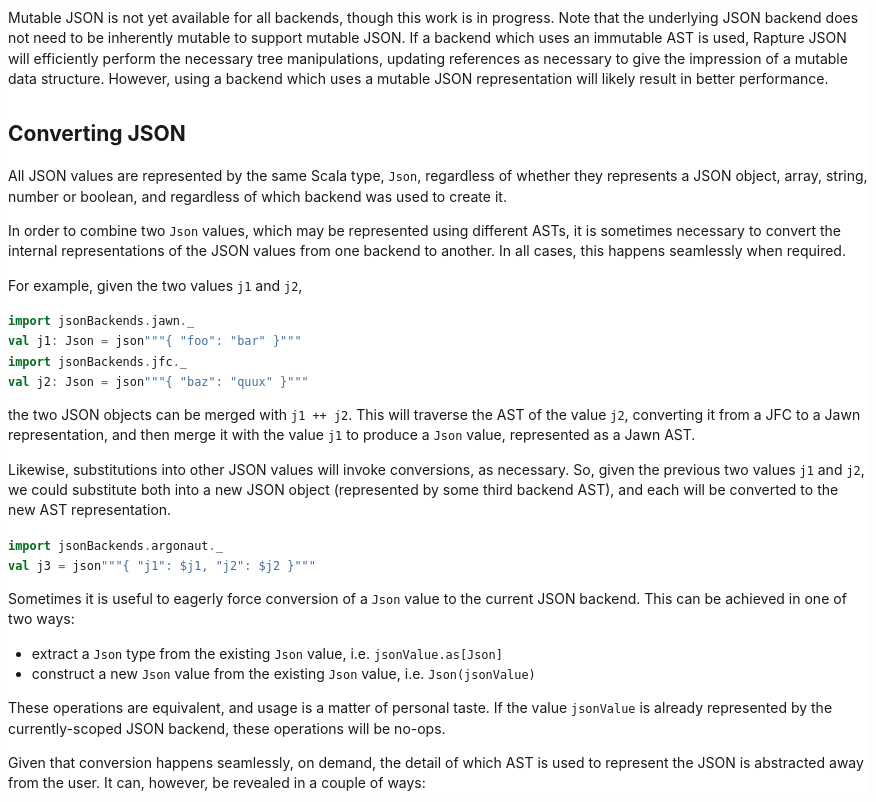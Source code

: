 
Mutable JSON is not yet available for all backends, though this work is in
progress. Note that the underlying JSON backend does not need to be inherently
mutable to support mutable JSON. If a backend which uses an immutable AST is
used, Rapture JSON will efficiently perform the necessary tree manipulations,
updating references as necessary to give the impression of a mutable data
structure. However, using a backend which uses a mutable JSON representation
will likely result in better performance.

## Converting JSON

All JSON values are represented by the same Scala type, `Json`, regardless of
whether they represents a JSON object, array, string, number or boolean, and
regardless of which backend was used to create it.

In order to combine two `Json` values, which may be represented using different
ASTs, it is sometimes necessary to convert the internal representations of the
JSON values from one backend to another. In all cases, this happens seamlessly
when required.

For example, given the two values `j1` and `j2`,

```scala
import jsonBackends.jawn._
val j1: Json = json"""{ "foo": "bar" }"""
import jsonBackends.jfc._
val j2: Json = json"""{ "baz": "quux" }"""
```

the two JSON objects can be merged with `j1 ++ j2`. This will traverse the AST
of the value `j2`, converting it from a JFC to a Jawn representation, and then
merge it with the value `j1` to produce a `Json` value, represented as a Jawn
AST.

Likewise, substitutions into other JSON values will invoke conversions, as
necessary. So, given the previous two values `j1` and `j2`, we could substitute
both into a new JSON object (represented by some third backend AST), and each
will be converted to the new AST representation.

```scala
import jsonBackends.argonaut._
val j3 = json"""{ "j1": $j1, "j2": $j2 }"""
```

Sometimes it is useful to eagerly force conversion of a `Json` value to the
current JSON backend. This can be achieved in one of two ways:

 - extract a `Json` type from the existing `Json` value, i.e.
   `jsonValue.as[Json]`
 - construct a new `Json` value from the existing `Json` value, i.e.
   `Json(jsonValue)`

These operations are equivalent, and usage is a matter of personal taste. If
the value `jsonValue` is already represented by the currently-scoped JSON
backend, these operations will be no-ops.

Given that conversion happens seamlessly, on demand, the detail of which AST is
used to represent the JSON is abstracted away from the user. It can, however,
be revealed in a couple of ways:

